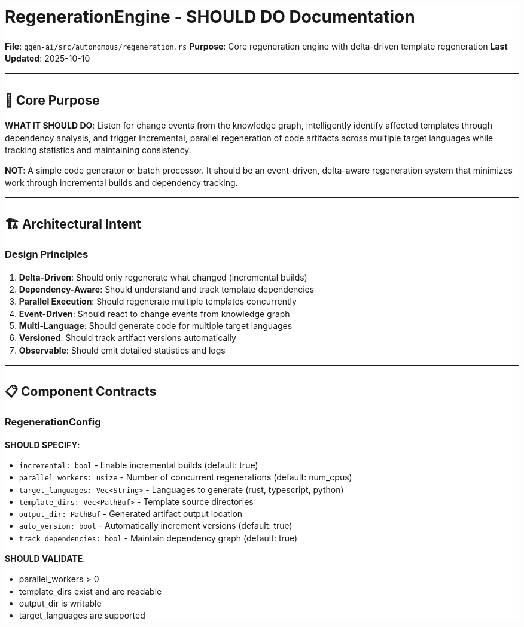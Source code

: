 # RegenerationEngine - SHOULD DO Documentation

**File**: `ggen-ai/src/autonomous/regeneration.rs`
**Purpose**: Core regeneration engine with delta-driven template regeneration
**Last Updated**: 2025-10-10

---

## 🎯 Core Purpose

**WHAT IT SHOULD DO**: Listen for change events from the knowledge graph, intelligently identify affected templates through dependency analysis, and trigger incremental, parallel regeneration of code artifacts across multiple target languages while tracking statistics and maintaining consistency.

**NOT**: A simple code generator or batch processor. It should be an event-driven, delta-aware regeneration system that minimizes work through incremental builds and dependency tracking.

---

## 🏗️ Architectural Intent

### Design Principles

1. **Delta-Driven**: Should only regenerate what changed (incremental builds)
2. **Dependency-Aware**: Should understand and track template dependencies
3. **Parallel Execution**: Should regenerate multiple templates concurrently
4. **Event-Driven**: Should react to change events from knowledge graph
5. **Multi-Language**: Should generate code for multiple target languages
6. **Versioned**: Should track artifact versions automatically
7. **Observable**: Should emit detailed statistics and logs

---

## 📋 Component Contracts

### RegenerationConfig

**SHOULD SPECIFY**:
- `incremental: bool` - Enable incremental builds (default: true)
- `parallel_workers: usize` - Number of concurrent regenerations (default: num_cpus)
- `target_languages: Vec<String>` - Languages to generate (rust, typescript, python)
- `template_dirs: Vec<PathBuf>` - Template source directories
- `output_dir: PathBuf` - Generated artifact output location
- `auto_version: bool` - Automatically increment versions (default: true)
- `track_dependencies: bool` - Maintain dependency graph (default: true)

**SHOULD VALIDATE**:
- parallel_workers > 0
- template_dirs exist and are readable
- output_dir is writable
- target_languages are supported
